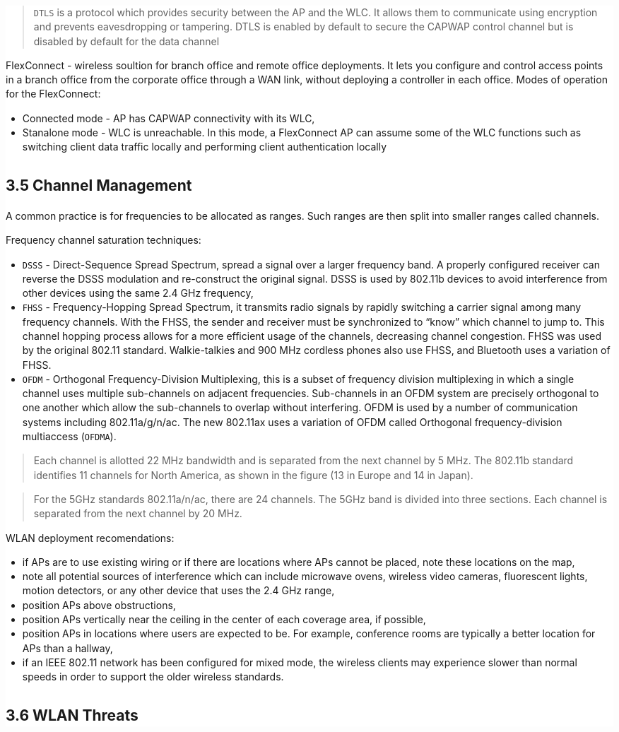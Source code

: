 </div>

>`DTLS` is a protocol which provides security between the AP and the WLC. It allows them to communicate using encryption and prevents eavesdropping or tampering. DTLS is enabled by default to secure the CAPWAP control channel but is disabled by default for the data channel

FlexConnect - wireless soultion for branch office and remote office deployments. It lets you configure and control access points in a branch office from the corporate office through a WAN link, without deploying a controller in each office. Modes of operation for the FlexConnect:
- Connected mode - AP has CAPWAP connectivity with its WLC,
- Stanalone mode - WLC is unreachable. In this mode, a FlexConnect AP can assume some of the WLC functions such as switching client data traffic locally and performing client authentication locally

## 3.5 Channel Management

A common practice is for frequencies to be allocated as ranges. Such ranges are then split into smaller ranges called channels.

Frequency channel saturation techniques:
- `DSSS` - Direct-Sequence Spread Spectrum, spread a signal over a larger frequency band. A properly configured receiver can reverse the DSSS modulation and re-construct the original signal. DSSS is used by 802.11b devices to avoid interference from other devices using the same 2.4 GHz frequency,
- `FHSS` - Frequency-Hopping Spread Spectrum, it transmits radio signals by rapidly switching a carrier signal among many frequency channels. With the FHSS, the sender and receiver must be synchronized to “know” which channel to jump to. This channel hopping process allows for a more efficient usage of the channels, decreasing channel congestion. FHSS was used by the original 802.11 standard. Walkie-talkies and 900 MHz cordless phones also use FHSS, and Bluetooth uses a variation of FHSS.
- `OFDM` - Orthogonal Frequency-Division Multiplexing, this is a subset of frequency division multiplexing in which a single channel uses multiple sub-channels on adjacent frequencies. Sub-channels in an OFDM system are precisely orthogonal to one another which allow the sub-channels to overlap without interfering. OFDM is used by a number of communication systems including 802.11a/g/n/ac. The new 802.11ax uses a variation of OFDM called Orthogonal frequency-division multiaccess (`OFDMA`).

>Each channel is allotted 22 MHz bandwidth and is separated from the next channel by 5 MHz. The 802.11b standard identifies 11 channels for North America, as shown in the figure (13 in Europe and 14 in Japan).

>For the 5GHz standards 802.11a/n/ac, there are 24 channels. The 5GHz band is divided into three sections. Each channel is separated from the next channel by 20 MHz.

WLAN deployment recomendations:
- if APs are to use existing wiring or if there are locations where APs cannot be placed, note these locations on the map,
- note all potential sources of interference which can include microwave ovens, wireless video cameras, fluorescent lights, motion detectors, or any other device that uses the 2.4 GHz range,
- position APs above obstructions,
- position APs vertically near the ceiling in the center of each coverage area, if possible,
- position APs in locations where users are expected to be. For example, conference rooms are typically a better location for APs than a hallway,
- if an IEEE 802.11 network has been configured for mixed mode, the wireless clients may experience slower than normal speeds in order to support the older wireless standards.

## 3.6 WLAN Threats

